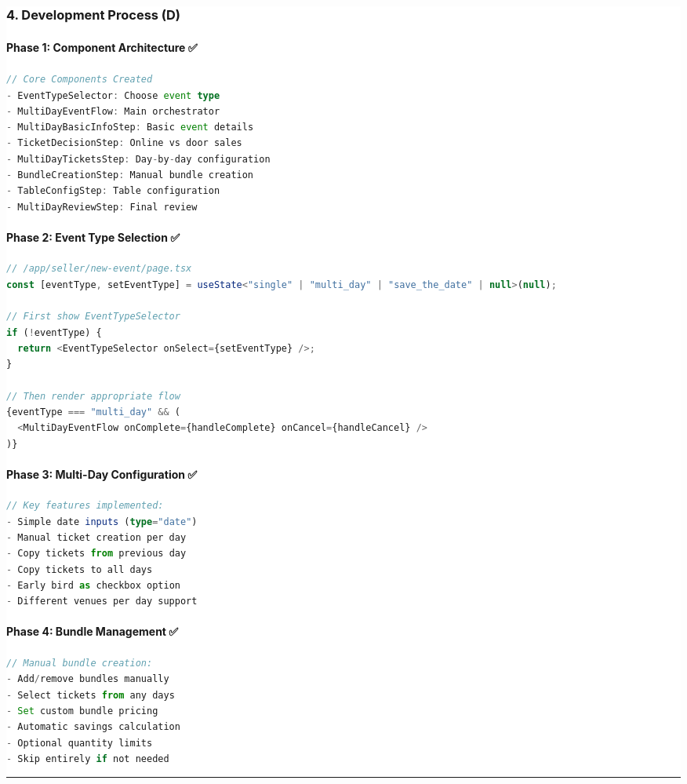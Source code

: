 ### 4. Development Process (D)

#### Phase 1: Component Architecture ✅
```typescript
// Core Components Created
- EventTypeSelector: Choose event type
- MultiDayEventFlow: Main orchestrator
- MultiDayBasicInfoStep: Basic event details
- TicketDecisionStep: Online vs door sales
- MultiDayTicketsStep: Day-by-day configuration
- BundleCreationStep: Manual bundle creation
- TableConfigStep: Table configuration
- MultiDayReviewStep: Final review
```

#### Phase 2: Event Type Selection ✅
```typescript
// /app/seller/new-event/page.tsx
const [eventType, setEventType] = useState<"single" | "multi_day" | "save_the_date" | null>(null);

// First show EventTypeSelector
if (!eventType) {
  return <EventTypeSelector onSelect={setEventType} />;
}

// Then render appropriate flow
{eventType === "multi_day" && (
  <MultiDayEventFlow onComplete={handleComplete} onCancel={handleCancel} />
)}
```

#### Phase 3: Multi-Day Configuration ✅
```typescript
// Key features implemented:
- Simple date inputs (type="date")
- Manual ticket creation per day
- Copy tickets from previous day
- Copy tickets to all days
- Early bird as checkbox option
- Different venues per day support
```

#### Phase 4: Bundle Management ✅
```typescript
// Manual bundle creation:
- Add/remove bundles manually
- Select tickets from any days
- Set custom bundle pricing
- Automatic savings calculation
- Optional quantity limits
- Skip entirely if not needed
```

---